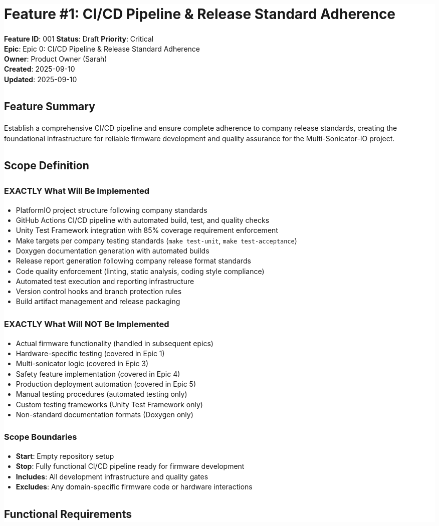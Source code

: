 # Feature #1: CI/CD Pipeline & Release Standard Adherence

**Feature ID**: 001
**Status**: Draft
**Priority**: Critical  
**Epic**: Epic 0: CI/CD Pipeline & Release Standard Adherence  
**Owner**: Product Owner (Sarah)  
**Created**: 2025-09-10  
**Updated**: 2025-09-10

## Feature Summary

Establish a comprehensive CI/CD pipeline and ensure complete adherence to company release standards, creating the foundational infrastructure for reliable firmware development and quality assurance for the Multi-Sonicator-IO project.

## Scope Definition

### EXACTLY What Will Be Implemented

- PlatformIO project structure following company standards
- GitHub Actions CI/CD pipeline with automated build, test, and quality checks
- Unity Test Framework integration with 85% coverage requirement enforcement
- Make targets per company testing standards (`make test-unit`, `make test-acceptance`)
- Doxygen documentation generation with automated builds
- Release report generation following company release format standards
- Code quality enforcement (linting, static analysis, coding style compliance)
- Automated test execution and reporting infrastructure
- Version control hooks and branch protection rules
- Build artifact management and release packaging

### EXACTLY What Will NOT Be Implemented

- Actual firmware functionality (handled in subsequent epics)
- Hardware-specific testing (covered in Epic 1)
- Multi-sonicator logic (covered in Epic 3)
- Safety feature implementation (covered in Epic 4)
- Production deployment automation (covered in Epic 5)
- Manual testing procedures (automated testing only)
- Custom testing frameworks (Unity Test Framework only)
- Non-standard documentation formats (Doxygen only)

### Scope Boundaries

- **Start**: Empty repository setup
- **Stop**: Fully functional CI/CD pipeline ready for firmware development
- **Includes**: All development infrastructure and quality gates
- **Excludes**: Any domain-specific firmware code or hardware interactions

## Functional Requirements
